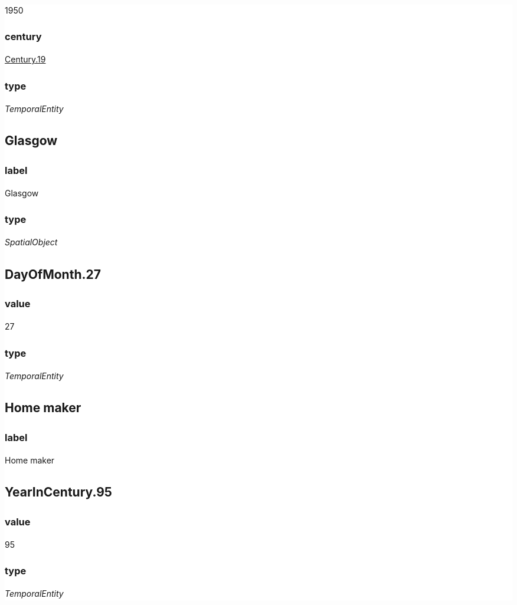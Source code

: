 
1950

### century


[Century.19](#Century.19)

### type


*TemporalEntity*

## Glasgow

### label


Glasgow

### type


*SpatialObject*

## DayOfMonth.27

### value


27

### type


*TemporalEntity*

## Home maker

### label


Home maker

## YearInCentury.95

### value


95

### type


*TemporalEntity*
